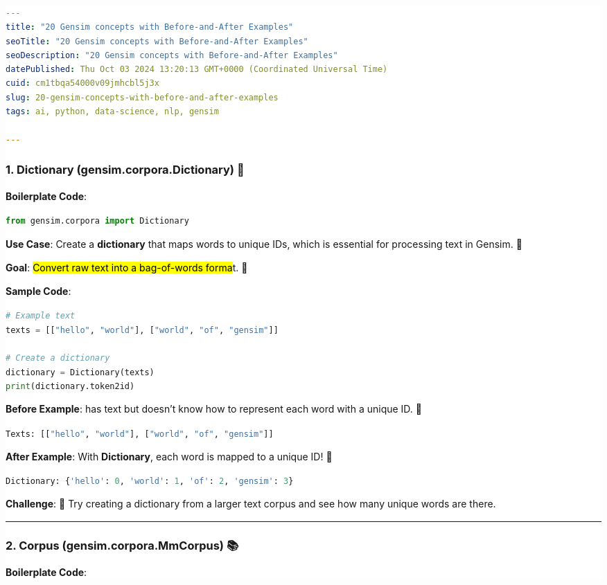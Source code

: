 ```yaml
---
title: "20 Gensim concepts with Before-and-After Examples"
seoTitle: "20 Gensim concepts with Before-and-After Examples"
seoDescription: "20 Gensim concepts with Before-and-After Examples"
datePublished: Thu Oct 03 2024 13:20:13 GMT+0000 (Coordinated Universal Time)
cuid: cm1tbqa54000v09jmhcbl5j3x
slug: 20-gensim-concepts-with-before-and-after-examples
tags: ai, python, data-science, nlp, gensim

---
```


### 1\. **Dictionary (gensim.corpora.Dictionary)** 📖

**Boilerplate Code**:

```python
from gensim.corpora import Dictionary
```

**Use Case**: Create a **dictionary** that maps words to unique IDs, which is essential for processing text in Gensim. 📖

**Goal**: <mark>Convert raw text into a bag-of-words forma</mark>t. 🎯

**Sample Code**:

```python
# Example text
texts = [["hello", "world"], ["world", "of", "gensim"]]

# Create a dictionary
dictionary = Dictionary(texts)
print(dictionary.token2id)
```

**Before Example**: has text but doesn’t know how to represent each word with a unique ID. 🤔

```python
Texts: [["hello", "world"], ["world", "of", "gensim"]]
```

**After Example**: With **Dictionary**, each word is mapped to a unique ID! 📖

```python
Dictionary: {'hello': 0, 'world': 1, 'of': 2, 'gensim': 3}
```

**Challenge**: 🌟 Try creating a dictionary from a larger text corpus and see how many unique words are there.

---

### 2\. **Corpus (gensim.corpora.MmCorpus)** 📚

**Boilerplate Code**:
